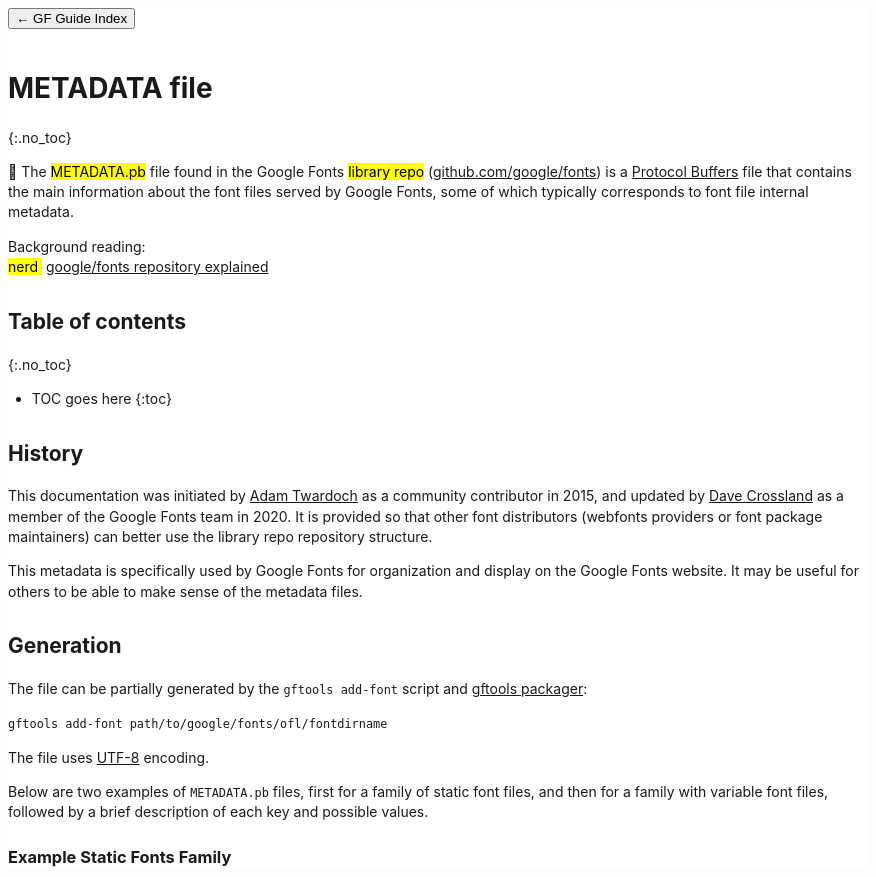 <link href="style.css" rel="stylesheet">

<a href="./index"><button class="button button-i">&larr; GF Guide Index</button></a>

# METADATA file
{:.no_toc}

<div class="callout">

🐸 The <mark class="grey">METADATA.pb</mark> file found in the Google Fonts <mark class="grey">library repo</mark> (<a href="https://github.com/google/fonts">github.com/google/fonts</a>) is a <a href="http://en.wikipedia.org/wiki/Protocol_buffers">Protocol Buffers</a> file that contains the main information about the font files served by Google Fonts, some of which typically corresponds to font file internal metadata.

</div>

<div class="context-reading">
    Background reading:<br>
    <mark class="purple">nerd&nbsp;</mark> <a href="./googlefonts">google/fonts repository explained</a>
</div>

## Table of contents
{:.no_toc}
* TOC goes here
{:toc}

## History

This documentation was initiated by [Adam Twardoch](https://github.com/twardoch) as a community contributor in 2015, and updated by [Dave Crossland](https://github.com/davelab6) as a member of the Google Fonts team in 2020. It is provided so that other font distributors (webfonts providers or font package maintainers) can better use the library repo repository structure.

This metadata is specifically used by Google Fonts for organization and display on the Google Fonts website. It may be useful for others to be able to make sense of the metadata files.

## Generation

The file can be partially generated by the `gftools add-font` script and [gftools packager](https://github.com/googlefonts/gftools/tree/main/docs/gftools-packager):

``` code
gftools add-font path/to/google/fonts/ofl/fontdirname
```

The file uses [UTF-8](http://en.wikipedia.org/wiki/UTF-8) encoding.

Below are two examples of `METADATA.pb` files, first for a family of static font files, and then for a family with variable font files, followed by a brief description of each key and possible values.

### Example Static Fonts Family
